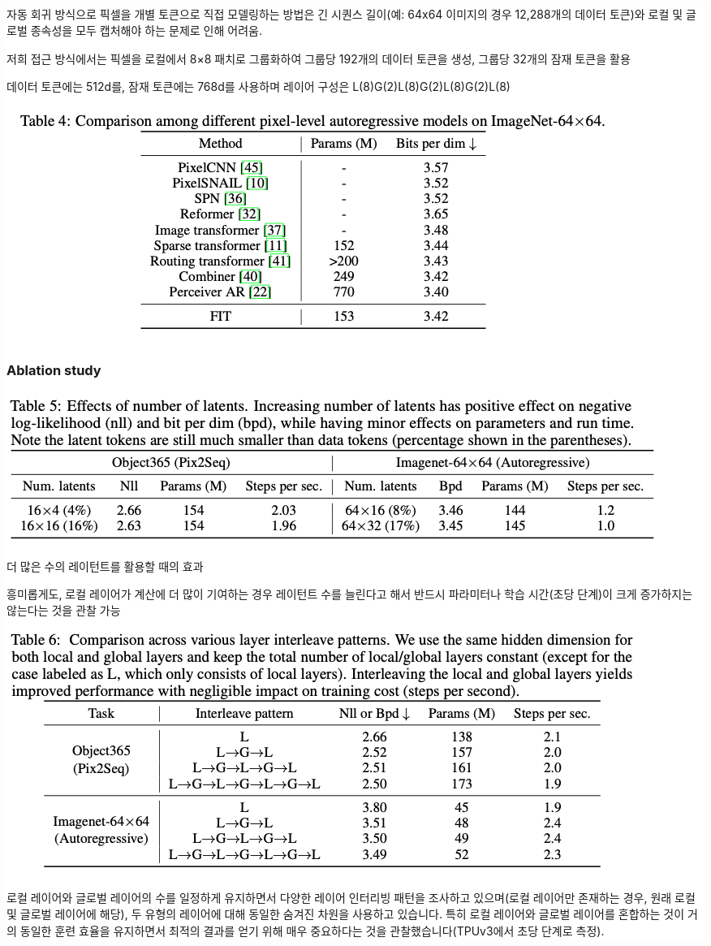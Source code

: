 자동 회귀 방식으로 픽셀을 개별 토큰으로 직접 모델링하는 방법은 긴 시퀀스 길이(예: 64x64 이미지의 경우 12,288개의 데이터 토큰)와 로컬 및 글로벌 종속성을 모두 캡처해야 하는 문제로 인해 어려움.

저희 접근 방식에서는 픽셀을 로컬에서 8×8 패치로 그룹화하여 그룹당 192개의 데이터 토큰을 생성, 그룹당 32개의 잠재 토큰을 활용

데이터 토큰에는 512d를, 잠재 토큰에는 768d를 사용하며 레이어 구성은 L(8)G(2)L(8)G(2)L(8)G(2)L(8)

![Untitled](/assets/Images/2024-5-21-FIT/Untitled%209.png)

### **Ablation study**

![Untitled](/assets/Images/2024-5-21-FIT/Untitled%2010.png)

더 많은 수의 레이턴트를 활용할 때의 효과

흥미롭게도, 로컬 레이어가 계산에 더 많이 기여하는 경우 레이턴트 수를 늘린다고 해서 반드시 파라미터나 학습 시간(초당 단계)이 크게 증가하지는 않는다는 것을 관찰 가능

![Untitled](/assets/Images/2024-5-21-FIT/Untitled%2011.png)

로컬 레이어와 글로벌 레이어의 수를 일정하게 유지하면서 다양한 레이어 인터리빙 패턴을 조사하고 있으며(로컬 레이어만 존재하는 경우, 원래 로컬 및 글로벌 레이어에 해당), 두 유형의 레이어에 대해 동일한 숨겨진 차원을 사용하고 있습니다. 특히 로컬 레이어와 글로벌 레이어를 혼합하는 것이 거의 동일한 훈련 효율을 유지하면서 최적의 결과를 얻기 위해 매우 중요하다는 것을 관찰했습니다(TPUv3에서 초당 단계로 측정).